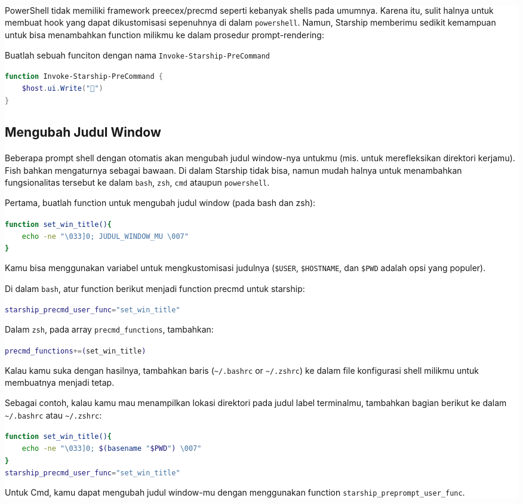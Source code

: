 PowerShell tidak memiliki framework preecex/precmd seperti kebanyak shells pada umumnya. Karena itu, sulit halnya untuk membuat hook yang dapat dikustomisasi sepenuhnya di dalam `powershell`. Namun, Starship memberimu sedikit kemampuan untuk bisa menambahkan function milikmu ke dalam prosedur prompt-rendering:

Buatlah sebuah funciton dengan nama `Invoke-Starship-PreCommand`

```powershell
function Invoke-Starship-PreCommand {
    $host.ui.Write("🚀")
}
```

## Mengubah Judul Window

Beberapa prompt shell dengan otomatis akan mengubah judul window-nya untukmu (mis. untuk merefleksikan direktori kerjamu). Fish bahkan mengaturnya sebagai bawaan. Di dalam Starship tidak bisa, namun mudah halnya untuk menambahkan fungsionalitas tersebut ke dalam `bash`, `zsh`, `cmd` ataupun `powershell`.

Pertama, buatlah function untuk mengubah judul window (pada bash dan zsh):

```bash
function set_win_title(){
    echo -ne "\033]0; JUDUL_WINDOW_MU \007"
}
```

Kamu bisa menggunakan variabel untuk mengkustomisasi judulnya (`$USER`, `$HOSTNAME`, dan `$PWD` adalah opsi yang populer).

Di dalam `bash`, atur function berikut menjadi function precmd untuk starship:

```bash
starship_precmd_user_func="set_win_title"
```

Dalam `zsh`, pada array `precmd_functions`, tambahkan:

```bash
precmd_functions+=(set_win_title)
```

Kalau kamu suka dengan hasilnya, tambahkan baris (`~/.bashrc` or `~/.zshrc`) ke dalam file konfigurasi shell milikmu untuk membuatnya menjadi tetap.

Sebagai contoh, kalau kamu mau menampilkan lokasi direktori pada judul label terminalmu, tambahkan bagian berikut ke dalam `~/.bashrc` atau `~/.zshrc`:

```bash
function set_win_title(){
    echo -ne "\033]0; $(basename "$PWD") \007"
}
starship_precmd_user_func="set_win_title"
```

Untuk Cmd, kamu dapat mengubah judul window-mu dengan menggunakan function `starship_preprompt_user_func`.
